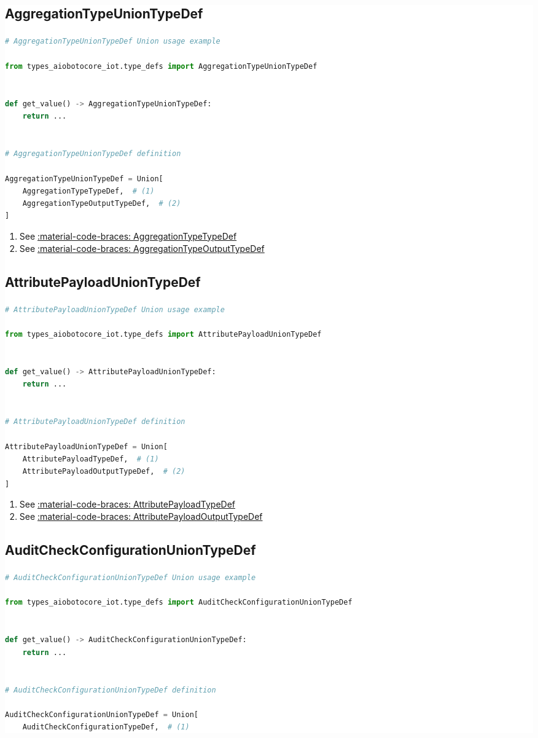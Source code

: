 
## AggregationTypeUnionTypeDef

```python
# AggregationTypeUnionTypeDef Union usage example

from types_aiobotocore_iot.type_defs import AggregationTypeUnionTypeDef


def get_value() -> AggregationTypeUnionTypeDef:
    return ...


# AggregationTypeUnionTypeDef definition

AggregationTypeUnionTypeDef = Union[
    AggregationTypeTypeDef,  # (1)
    AggregationTypeOutputTypeDef,  # (2)
]
```

1. See [:material-code-braces: AggregationTypeTypeDef](./type_defs.md#aggregationtypetypedef) 
2. See [:material-code-braces: AggregationTypeOutputTypeDef](./type_defs.md#aggregationtypeoutputtypedef) 

## AttributePayloadUnionTypeDef

```python
# AttributePayloadUnionTypeDef Union usage example

from types_aiobotocore_iot.type_defs import AttributePayloadUnionTypeDef


def get_value() -> AttributePayloadUnionTypeDef:
    return ...


# AttributePayloadUnionTypeDef definition

AttributePayloadUnionTypeDef = Union[
    AttributePayloadTypeDef,  # (1)
    AttributePayloadOutputTypeDef,  # (2)
]
```

1. See [:material-code-braces: AttributePayloadTypeDef](./type_defs.md#attributepayloadtypedef) 
2. See [:material-code-braces: AttributePayloadOutputTypeDef](./type_defs.md#attributepayloadoutputtypedef) 

## AuditCheckConfigurationUnionTypeDef

```python
# AuditCheckConfigurationUnionTypeDef Union usage example

from types_aiobotocore_iot.type_defs import AuditCheckConfigurationUnionTypeDef


def get_value() -> AuditCheckConfigurationUnionTypeDef:
    return ...


# AuditCheckConfigurationUnionTypeDef definition

AuditCheckConfigurationUnionTypeDef = Union[
    AuditCheckConfigurationTypeDef,  # (1)
```
